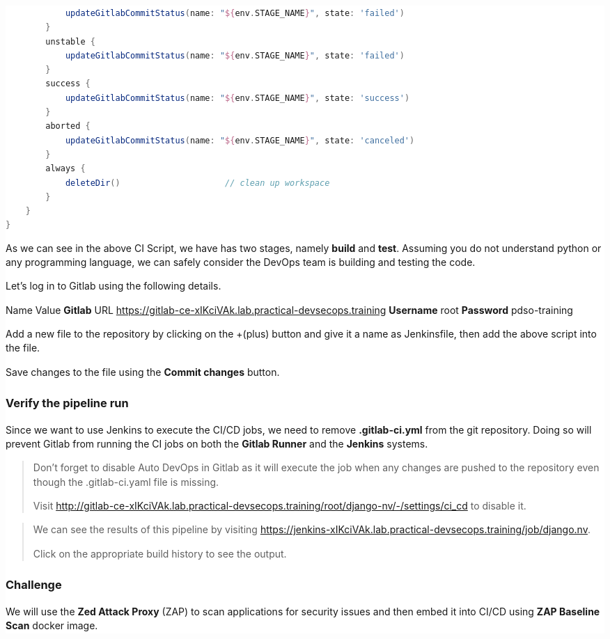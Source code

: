 ```groovy
            updateGitlabCommitStatus(name: "${env.STAGE_NAME}", state: 'failed')
        }
        unstable {
            updateGitlabCommitStatus(name: "${env.STAGE_NAME}", state: 'failed')
        }
        success {
            updateGitlabCommitStatus(name: "${env.STAGE_NAME}", state: 'success')
        }
        aborted {
            updateGitlabCommitStatus(name: "${env.STAGE_NAME}", state: 'canceled')
        }
        always {
            deleteDir()                     // clean up workspace
        }
    }
}
```

As we can see in the above CI Script, we have has two stages, namely **build** and **test**. Assuming you do not understand python or any programming language, we can safely consider the DevOps team is building and testing the code.

Let’s log in to Gitlab using the following details.

Name	Value
**Gitlab** URL	https://gitlab-ce-xIKciVAk.lab.practical-devsecops.training
**Username**	root
**Password**	pdso-training

Add a new file to the repository by clicking on the +(plus) button and give it a name as Jenkinsfile, then add the above script into the file.

Save changes to the file using the **Commit changes** button.

### Verify the pipeline run

Since we want to use Jenkins to execute the CI/CD jobs, we need to remove **.gitlab-ci.yml** from the git repository. Doing so will prevent Gitlab from running the CI jobs on both the **Gitlab Runner** and the **Jenkins** systems.

> Don’t forget to disable Auto DevOps in Gitlab as it will execute the job when any changes are pushed to the repository even though the .gitlab-ci.yaml file is missing.
>
>Visit http://gitlab-ce-xIKciVAk.lab.practical-devsecops.training/root/django-nv/-/settings/ci_cd to disable it.

>We can see the results of this pipeline by visiting https://jenkins-xIKciVAk.lab.practical-devsecops.training/job/django.nv.
>
>Click on the appropriate build history to see the output.

### Challenge

We will use the **Zed Attack Proxy** (ZAP) to scan applications for security issues and then embed it into CI/CD using **ZAP Baseline Scan** docker image.
